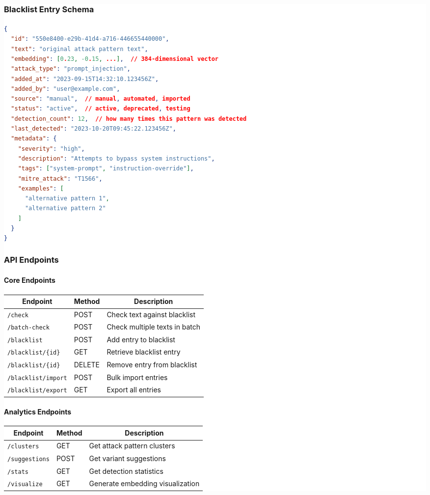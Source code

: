 ### Blacklist Entry Schema

```json
{
  "id": "550e8400-e29b-41d4-a716-446655440000",
  "text": "original attack pattern text",
  "embedding": [0.23, -0.15, ...],  // 384-dimensional vector
  "attack_type": "prompt_injection",
  "added_at": "2023-09-15T14:32:10.123456Z",
  "added_by": "user@example.com",
  "source": "manual",  // manual, automated, imported
  "status": "active",  // active, deprecated, testing
  "detection_count": 12,  // how many times this pattern was detected
  "last_detected": "2023-10-20T09:45:22.123456Z",
  "metadata": {
    "severity": "high",
    "description": "Attempts to bypass system instructions",
    "tags": ["system-prompt", "instruction-override"],
    "mitre_attack": "T1566",
    "examples": [
      "alternative pattern 1",
      "alternative pattern 2"
    ]
  }
}
```

### API Endpoints

#### Core Endpoints

| Endpoint | Method | Description |
|----------|--------|-------------|
| `/check` | POST | Check text against blacklist |
| `/batch-check` | POST | Check multiple texts in batch |
| `/blacklist` | POST | Add entry to blacklist |
| `/blacklist/{id}` | GET | Retrieve blacklist entry |
| `/blacklist/{id}` | DELETE | Remove entry from blacklist |
| `/blacklist/import` | POST | Bulk import entries |
| `/blacklist/export` | GET | Export all entries |

#### Analytics Endpoints

| Endpoint | Method | Description |
|----------|--------|-------------|
| `/clusters` | GET | Get attack pattern clusters |
| `/suggestions` | POST | Get variant suggestions |
| `/stats` | GET | Get detection statistics |
| `/visualize` | GET | Generate embedding visualization |
